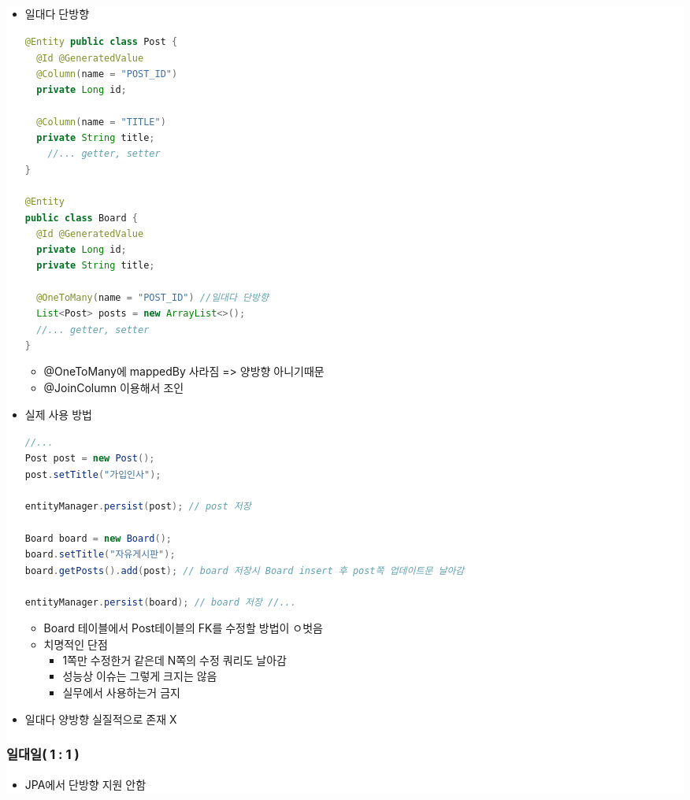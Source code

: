   - 일대다 단방향

    ```java
    @Entity public class Post { 
      @Id @GeneratedValue
      @Column(name = "POST_ID")
      private Long id;
      
      @Column(name = "TITLE")
      private String title;
     	//... getter, setter
    } 
    
    @Entity
    public class Board {
      @Id @GeneratedValue
      private Long id;
      private String title;
      
      @OneToMany(name = "POST_ID") //일대다 단방향
      List<Post> posts = new ArrayList<>();
      //... getter, setter
    }
    ```

    - @OneToMany에 mappedBy 사라짐 => 양방향 아니기때문
    - @JoinColumn 이용해서 조인

  - 실제 사용 방법

    ```java
    //... 
    Post post = new Post(); 
    post.setTitle("가입인사"); 
    
    entityManager.persist(post); // post 저장 
    
    Board board = new Board(); 
    board.setTitle("자유게시판"); 
    board.getPosts().add(post); // board 저장시 Board insert 후 post쪽 업데이트문 날아감
    
    entityManager.persist(board); // board 저장 //...
    ```

    - Board 테이블에서 Post테이블의 FK를 수정할 방법이 ㅇ벗음
    - 치명적인 단점
      - 1쪽만 수정한거 같은데 N쪽의 수정 쿼리도 날아감
      - 성능상 이슈는 그렇게 크지는 않음
      - 실무에서 사용하는거 금지

  - 일대다 양방향 실질적으로 존재 X



### 일대일( 1 : 1 )

- JPA에서 단방향 지원 안함
